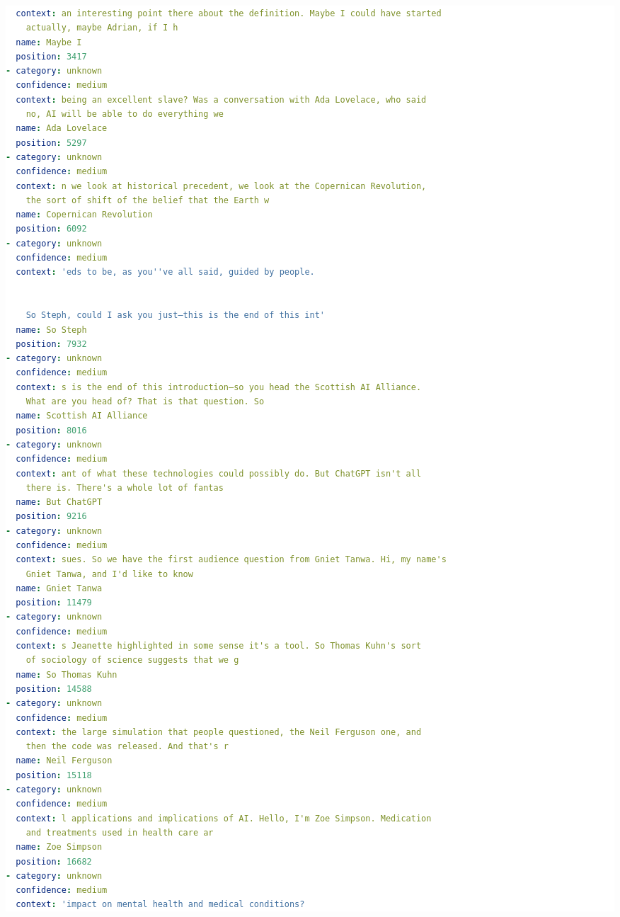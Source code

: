 ```yaml
  context: an interesting point there about the definition. Maybe I could have started
    actually, maybe Adrian, if I h
  name: Maybe I
  position: 3417
- category: unknown
  confidence: medium
  context: being an excellent slave? Was a conversation with Ada Lovelace, who said
    no, AI will be able to do everything we
  name: Ada Lovelace
  position: 5297
- category: unknown
  confidence: medium
  context: n we look at historical precedent, we look at the Copernican Revolution,
    the sort of shift of the belief that the Earth w
  name: Copernican Revolution
  position: 6092
- category: unknown
  confidence: medium
  context: 'eds to be, as you''ve all said, guided by people.


    So Steph, could I ask you just—this is the end of this int'
  name: So Steph
  position: 7932
- category: unknown
  confidence: medium
  context: s is the end of this introduction—so you head the Scottish AI Alliance.
    What are you head of? That is that question. So
  name: Scottish AI Alliance
  position: 8016
- category: unknown
  confidence: medium
  context: ant of what these technologies could possibly do. But ChatGPT isn't all
    there is. There's a whole lot of fantas
  name: But ChatGPT
  position: 9216
- category: unknown
  confidence: medium
  context: sues. So we have the first audience question from Gniet Tanwa. Hi, my name's
    Gniet Tanwa, and I'd like to know
  name: Gniet Tanwa
  position: 11479
- category: unknown
  confidence: medium
  context: s Jeanette highlighted in some sense it's a tool. So Thomas Kuhn's sort
    of sociology of science suggests that we g
  name: So Thomas Kuhn
  position: 14588
- category: unknown
  confidence: medium
  context: the large simulation that people questioned, the Neil Ferguson one, and
    then the code was released. And that's r
  name: Neil Ferguson
  position: 15118
- category: unknown
  confidence: medium
  context: l applications and implications of AI. Hello, I'm Zoe Simpson. Medication
    and treatments used in health care ar
  name: Zoe Simpson
  position: 16682
- category: unknown
  confidence: medium
  context: 'impact on mental health and medical conditions?
```